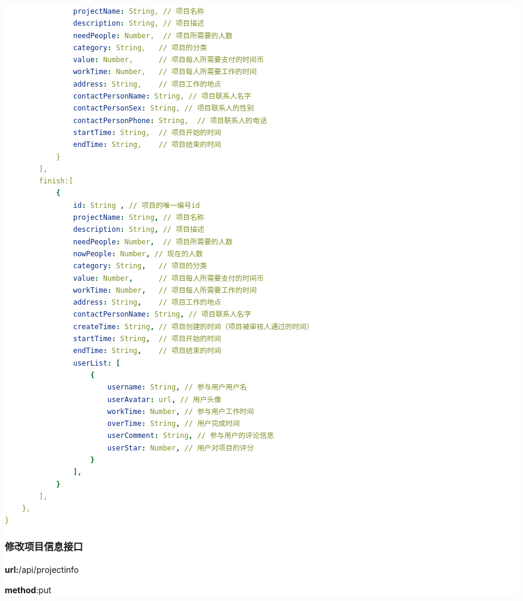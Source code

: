 ```yaml
				projectName: String, // 项目名称
                description: String, // 项目描述
                needPeople: Number,  // 项目所需要的人数
                category: String,	// 项目的分类
                value: Number,		// 项目每人所需要支付的时间币
                workTime: Number,	// 项目每人所需要工作的时间
                address: String,	// 项目工作的地点
                contactPersonName: String, // 项目联系人名字
                contactPersonSex: String, // 项目联系人的性别
                contactPersonPhone: String,	 // 项目联系人的电话
                startTime: String,	// 项目开始的时间
                endTime: String,	// 项目结束的时间
            }
		],
		finish:[
			{
				id: String , // 项目的唯一编号id
				projectName: String, // 项目名称
                description: String, // 项目描述
                needPeople: Number,  // 项目所需要的人数
                nowPeople: Number, // 现在的人数
                category: String,	// 项目的分类
                value: Number,		// 项目每人所需要支付的时间币
                workTime: Number,	// 项目每人所需要工作的时间
                address: String,	// 项目工作的地点
                contactPersonName: String, // 项目联系人名字
                createTime: String, // 项目创建的时间（项目被审核人通过的时间）
                startTime: String,	// 项目开始的时间
                endTime: String,	// 项目结束的时间
                userList: [
                	{
                		username: String, // 参与用户用户名
                		userAvatar: url, // 用户头像
                		workTime: Number, // 参与用户工作时间
                		overTime: String, // 用户完成时间
                		userComment: String, // 参与用户的评论信息
                		userStar: Number, // 用户对项目的评分
                	}
                ],
			}
		],
	},        
}
```



### 修改项目信息接口

**url:**/api/projectinfo

**method**:put
